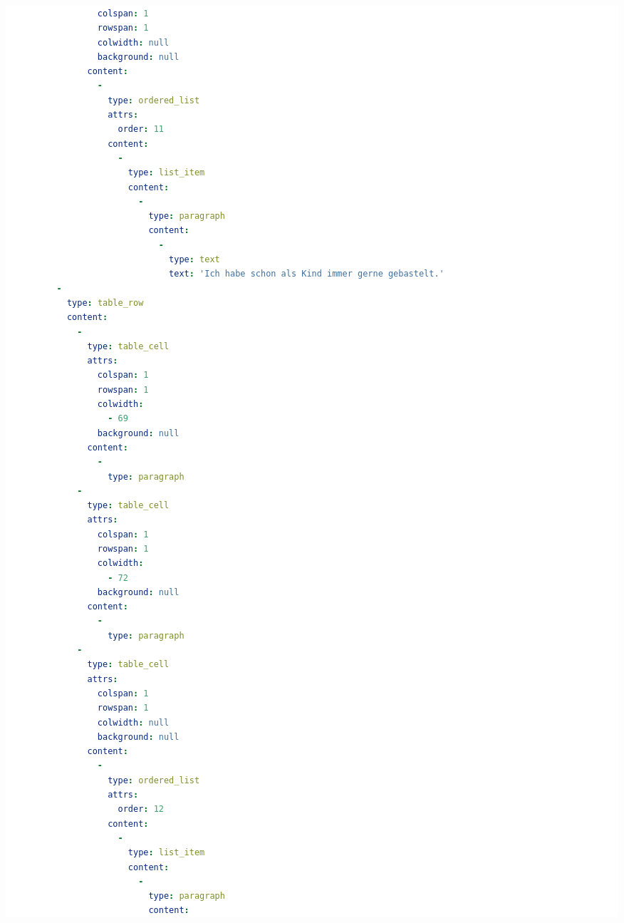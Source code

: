 ```yaml
                  colspan: 1
                  rowspan: 1
                  colwidth: null
                  background: null
                content:
                  -
                    type: ordered_list
                    attrs:
                      order: 11
                    content:
                      -
                        type: list_item
                        content:
                          -
                            type: paragraph
                            content:
                              -
                                type: text
                                text: 'Ich habe schon als Kind immer gerne gebastelt.'
          -
            type: table_row
            content:
              -
                type: table_cell
                attrs:
                  colspan: 1
                  rowspan: 1
                  colwidth:
                    - 69
                  background: null
                content:
                  -
                    type: paragraph
              -
                type: table_cell
                attrs:
                  colspan: 1
                  rowspan: 1
                  colwidth:
                    - 72
                  background: null
                content:
                  -
                    type: paragraph
              -
                type: table_cell
                attrs:
                  colspan: 1
                  rowspan: 1
                  colwidth: null
                  background: null
                content:
                  -
                    type: ordered_list
                    attrs:
                      order: 12
                    content:
                      -
                        type: list_item
                        content:
                          -
                            type: paragraph
                            content:
```